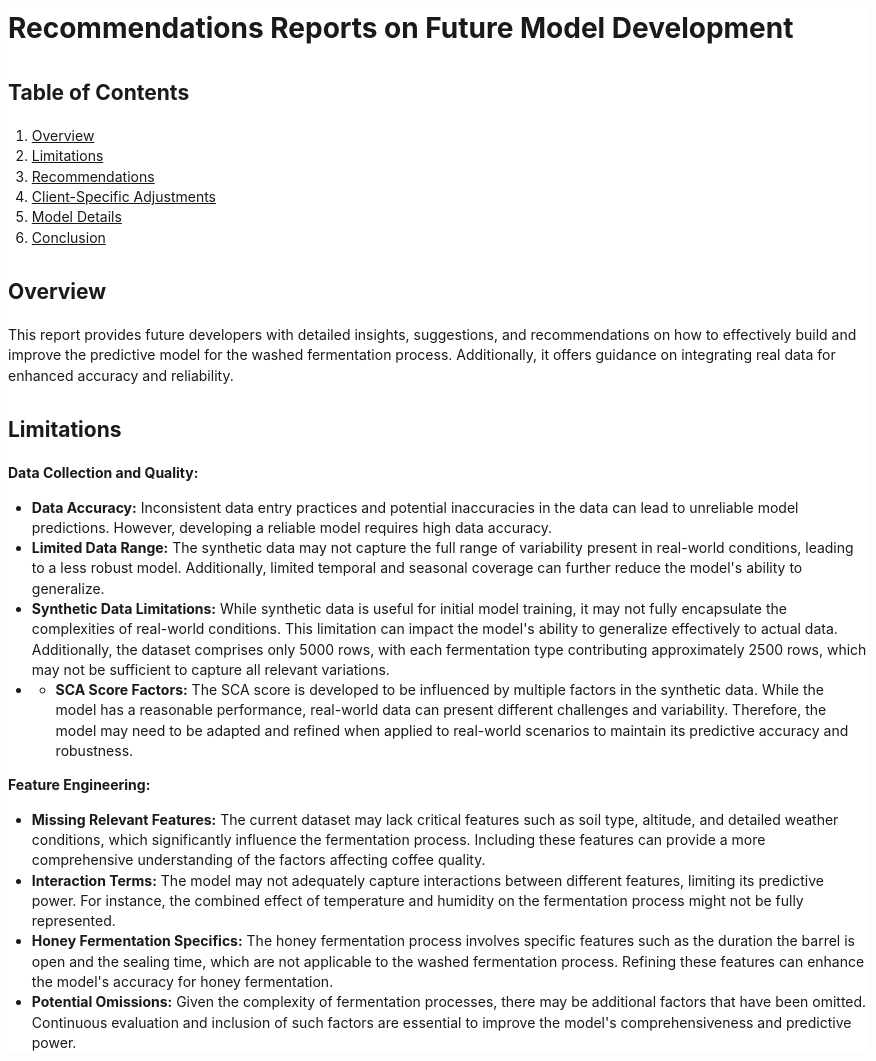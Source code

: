 # Recommendations Reports on Future Model Development

## Table of Contents
1. [Overview](#overview)
2. [Limitations](#limitations)
3. [Recommendations](#recommendations)
4. [Client-Specific Adjustments](#client-specific-adjustments)
5. [Model Details](#model-details)
6. [Conclusion](#conclusion)

## Overview

This report provides future developers with detailed insights, suggestions, and recommendations on how to effectively build and improve the predictive model for the washed fermentation process. Additionally, it offers guidance on integrating real data for enhanced accuracy and reliability.

## Limitations

**Data Collection and Quality:**

- **Data Accuracy:** Inconsistent data entry practices and potential inaccuracies in the data can lead to unreliable model predictions. However, developing a reliable model requires high data accuracy.
- **Limited Data Range:** The synthetic data may not capture the full range of variability present in real-world conditions, leading to a less robust model. Additionally, limited temporal and seasonal coverage can further reduce the model's ability to generalize.
- **Synthetic Data Limitations:** While synthetic data is useful for initial model training, it may not fully encapsulate the complexities of real-world conditions. This limitation can impact the model's ability to generalize effectively to actual data. Additionally, the dataset comprises only 5000 rows, with each fermentation type contributing approximately 2500 rows, which may not be sufficient to capture all relevant variations.
- - **SCA Score Factors:** The SCA score is developed to be influenced by multiple factors in the synthetic data. While the model has a reasonable performance, real-world data can present different challenges and variability. Therefore, the model may need to be adapted and refined when applied to real-world scenarios to maintain its predictive accuracy and robustness.

**Feature Engineering:**
- **Missing Relevant Features:** The current dataset may lack critical features such as soil type, altitude, and detailed weather conditions, which significantly influence the fermentation process. Including these features can provide a more comprehensive understanding of the factors affecting coffee quality.
- **Interaction Terms:** The model may not adequately capture interactions between different features, limiting its predictive power. For instance, the combined effect of temperature and humidity on the fermentation process might not be fully represented.
- **Honey Fermentation Specifics:** The honey fermentation process involves specific features such as the duration the barrel is open and the sealing time, which are not applicable to the washed fermentation process. Refining these features can enhance the model's accuracy for honey fermentation.
- **Potential Omissions:** Given the complexity of fermentation processes, there may be additional factors that have been omitted. Continuous evaluation and inclusion of such factors are essential to improve the model's comprehensiveness and predictive power.
